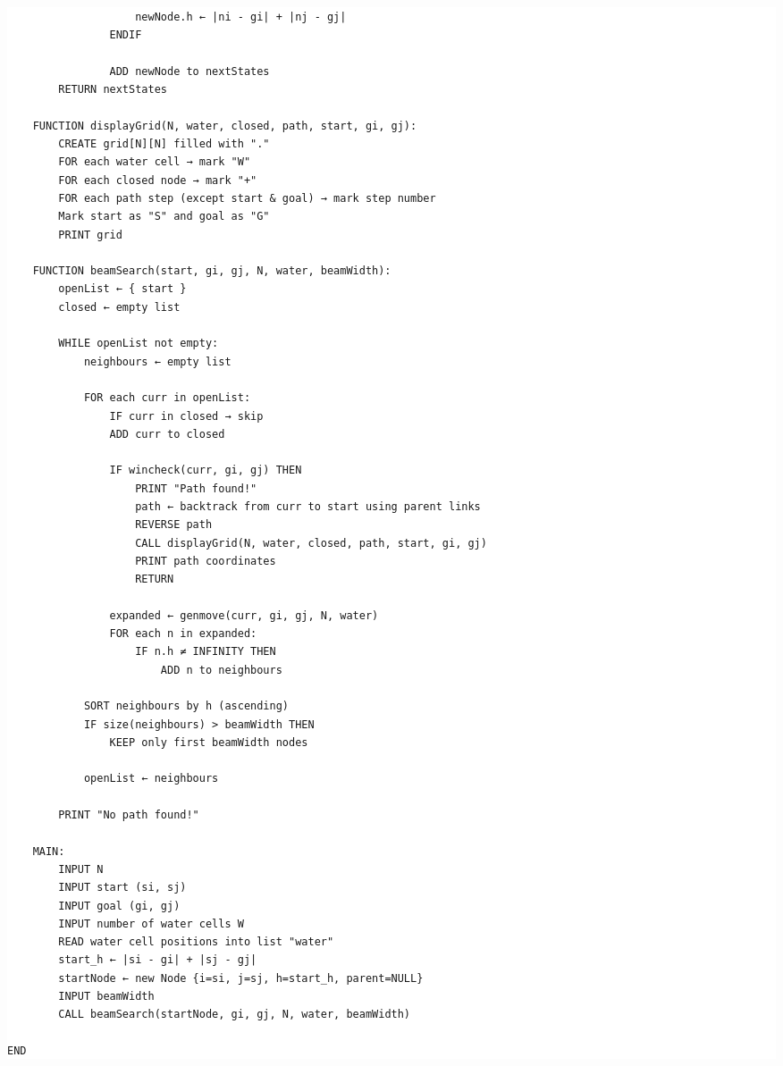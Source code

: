 ```
                    newNode.h ← |ni - gi| + |nj - gj|
                ENDIF

                ADD newNode to nextStates
        RETURN nextStates

    FUNCTION displayGrid(N, water, closed, path, start, gi, gj):
        CREATE grid[N][N] filled with "."
        FOR each water cell → mark "W"
        FOR each closed node → mark "+"
        FOR each path step (except start & goal) → mark step number
        Mark start as "S" and goal as "G"
        PRINT grid

    FUNCTION beamSearch(start, gi, gj, N, water, beamWidth):
        openList ← { start }
        closed ← empty list

        WHILE openList not empty:
            neighbours ← empty list

            FOR each curr in openList:
                IF curr in closed → skip
                ADD curr to closed

                IF wincheck(curr, gi, gj) THEN
                    PRINT "Path found!"
                    path ← backtrack from curr to start using parent links
                    REVERSE path
                    CALL displayGrid(N, water, closed, path, start, gi, gj)
                    PRINT path coordinates
                    RETURN

                expanded ← genmove(curr, gi, gj, N, water)
                FOR each n in expanded:
                    IF n.h ≠ INFINITY THEN
                        ADD n to neighbours

            SORT neighbours by h (ascending)
            IF size(neighbours) > beamWidth THEN
                KEEP only first beamWidth nodes

            openList ← neighbours

        PRINT "No path found!"

    MAIN:
        INPUT N
        INPUT start (si, sj)
        INPUT goal (gi, gj)
        INPUT number of water cells W
        READ water cell positions into list "water"
        start_h ← |si - gi| + |sj - gj|
        startNode ← new Node {i=si, j=sj, h=start_h, parent=NULL}
        INPUT beamWidth
        CALL beamSearch(startNode, gi, gj, N, water, beamWidth)

END

```
